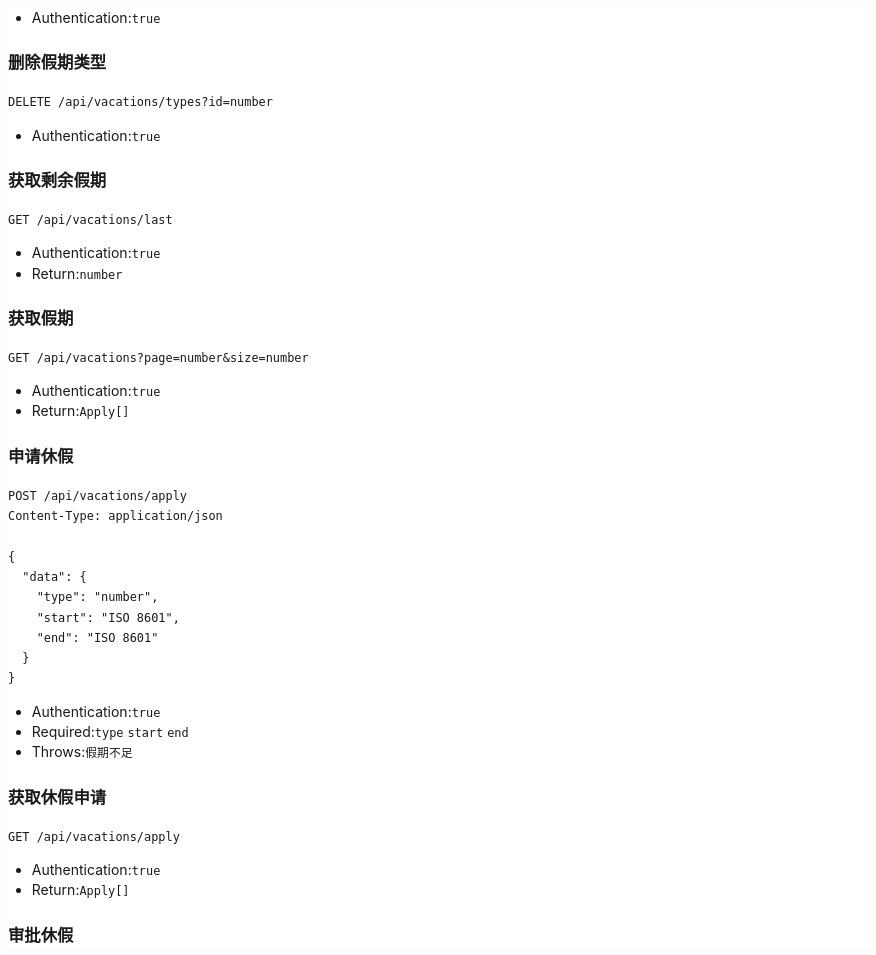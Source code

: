 - Authentication:`true`

### 删除假期类型

```http request
DELETE /api/vacations/types?id=number
```

- Authentication:`true`

### 获取剩余假期

```http request
GET /api/vacations/last
```

- Authentication:`true`
- Return:`number`

### 获取假期

```http request
GET /api/vacations?page=number&size=number
```

- Authentication:`true`
- Return:`Apply[]`

### 申请休假

```http request
POST /api/vacations/apply
Content-Type: application/json

{
  "data": {
    "type": "number",
    "start": "ISO 8601",
    "end": "ISO 8601"
  }
}
```

- Authentication:`true`
- Required:`type` `start` `end`
- Throws:`假期不足`

### 获取休假申请

```http request
GET /api/vacations/apply
```

- Authentication:`true`
- Return:`Apply[]`

### 审批休假
